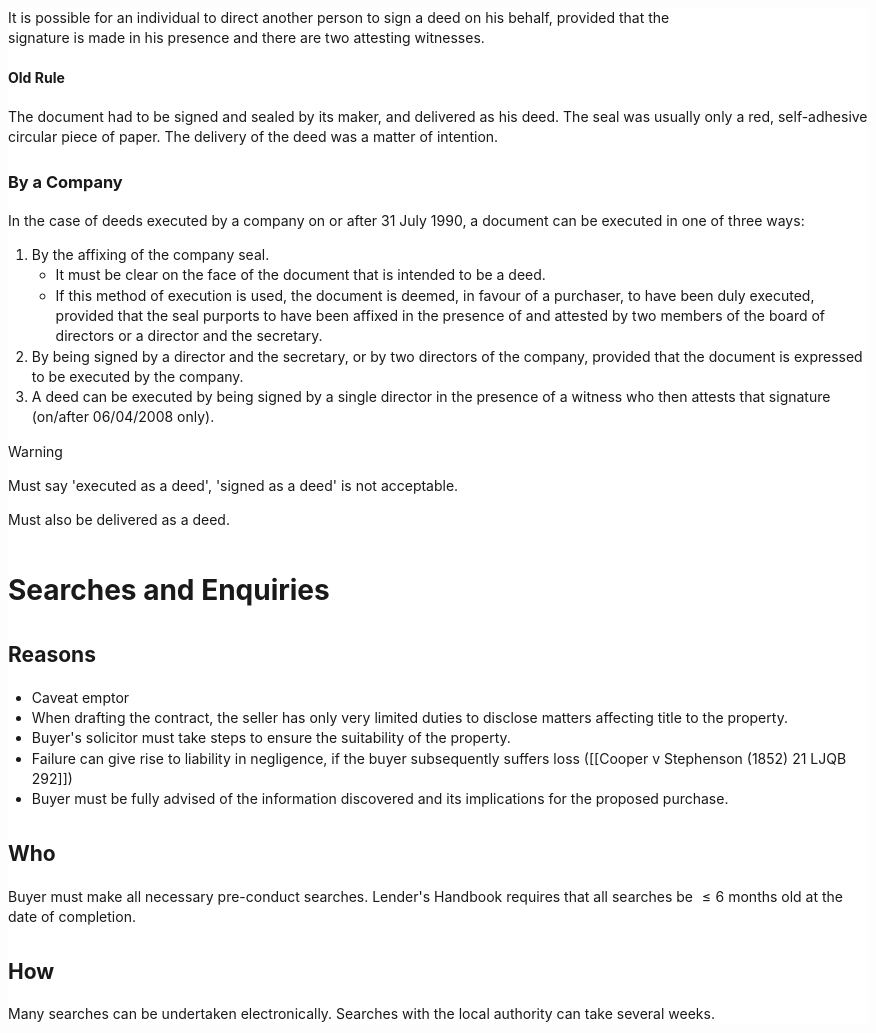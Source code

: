 It is possible for an individual to direct another person to sign a deed on his behalf, provided that the  
signature is made in his presence and there are two attesting witnesses.

#### Old Rule

The document had to be signed and sealed by its maker, and delivered as his deed. The seal was usually only a red, self-adhesive circular piece of paper. The delivery of the deed was a matter of intention.

### By a Company

In the case of deeds executed by a company on or after 31 July 1990, a document can be executed in one of three ways:

1. By the affixing of the company seal.
	- It must be clear on the face of the document that is intended to be a deed.
	- If this method of execution is used, the document is deemed, in favour of a purchaser, to have been duly executed, provided that the seal purports to have been affixed in the presence of and attested by two members of the board of directors or a director and the secretary.
2. By being signed by a director and the secretary, or by two directors of the company, provided that the document is expressed to be executed by the company.
3. A deed can be executed by being signed by a single director in the presence of a witness who then attests that signature (on/after 06/04/2008 only).

> [!warning]
> Must say 'executed as a deed', 'signed as a deed' is not acceptable.

Must also be delivered as a deed.

# Searches and Enquiries

## Reasons

- Caveat emptor
- When drafting the contract, the seller has only very limited duties to disclose matters affecting title to the property.
- Buyer's solicitor must take steps to ensure the suitability of the property.
- Failure can give rise to liability in negligence, if the buyer subsequently suffers loss ([[Cooper v Stephenson (1852) 21 LJQB 292]])
- Buyer must be fully advised of the information discovered and its implications for the proposed purchase.

## Who

Buyer must make all necessary pre-conduct searches. Lender's Handbook requires that all searches be $\leq 6$ months old at the date of completion.

## How

Many searches can be undertaken electronically. Searches with the local authority can take several weeks.
